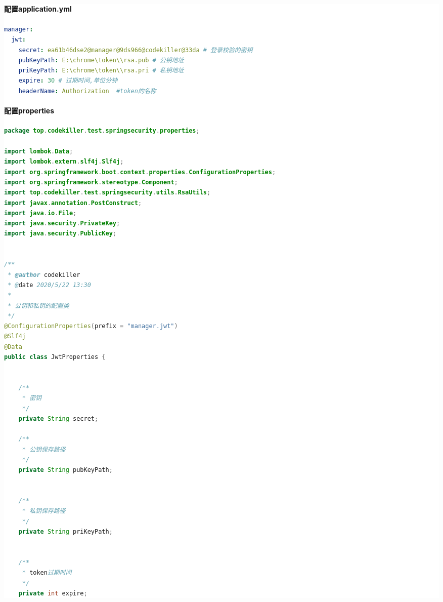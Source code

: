 

#### 配置application.yml

```yaml
manager:
  jwt:
    secret: ea61b46dse2@manager@9ds966@codekiller@33da # 登录校验的密钥
    pubKeyPath: E:\chrome\token\\rsa.pub # 公钥地址
    priKeyPath: E:\chrome\token\\rsa.pri # 私钥地址
    expire: 30 # 过期时间,单位分钟
    headerName: Authorization  #token的名称
```



#### 配置properties

```java
package top.codekiller.test.springsecurity.properties;

import lombok.Data;
import lombok.extern.slf4j.Slf4j;
import org.springframework.boot.context.properties.ConfigurationProperties;
import org.springframework.stereotype.Component;
import top.codekiller.test.springsecurity.utils.RsaUtils;
import javax.annotation.PostConstruct;
import java.io.File;
import java.security.PrivateKey;
import java.security.PublicKey;


/**
 * @author codekiller
 * @date 2020/5/22 13:30
 *
 * 公钥和私钥的配置类
 */
@ConfigurationProperties(prefix = "manager.jwt")
@Slf4j
@Data
public class JwtProperties {


    /**
     * 密钥
     */
    private String secret;

    /**
     * 公钥保存路径
     */
    private String pubKeyPath;


    /**
     * 私钥保存路径
     */
    private String priKeyPath;


    /**
     * token过期时间
     */
    private int expire;

```